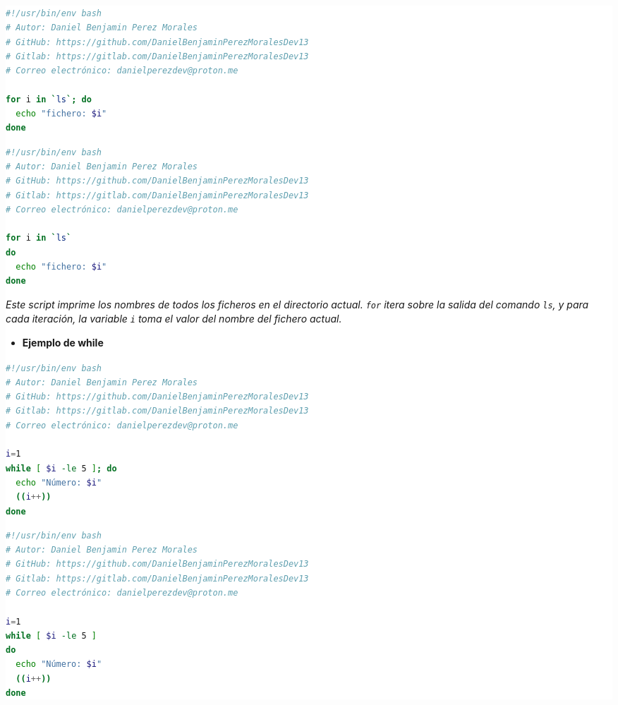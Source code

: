```bash
#!/usr/bin/env bash
# Autor: Daniel Benjamin Perez Morales
# GitHub: https://github.com/DanielBenjaminPerezMoralesDev13
# Gitlab: https://gitlab.com/DanielBenjaminPerezMoralesDev13
# Correo electrónico: danielperezdev@proton.me 

for i in `ls`; do
  echo "fichero: $i"
done
```

```bash
#!/usr/bin/env bash
# Autor: Daniel Benjamin Perez Morales
# GitHub: https://github.com/DanielBenjaminPerezMoralesDev13
# Gitlab: https://gitlab.com/DanielBenjaminPerezMoralesDev13
# Correo electrónico: danielperezdev@proton.me 

for i in `ls`
do
  echo "fichero: $i"
done
```

*Este script imprime los nombres de todos los ficheros en el directorio actual. `for` itera sobre la salida del comando `ls`, y para cada iteración, la variable `i` toma el valor del nombre del fichero actual.*

- **Ejemplo de while**

```bash
#!/usr/bin/env bash
# Autor: Daniel Benjamin Perez Morales
# GitHub: https://github.com/DanielBenjaminPerezMoralesDev13
# Gitlab: https://gitlab.com/DanielBenjaminPerezMoralesDev13
# Correo electrónico: danielperezdev@proton.me 

i=1
while [ $i -le 5 ]; do
  echo "Número: $i"
  ((i++))
done
```

```bash
#!/usr/bin/env bash
# Autor: Daniel Benjamin Perez Morales
# GitHub: https://github.com/DanielBenjaminPerezMoralesDev13
# Gitlab: https://gitlab.com/DanielBenjaminPerezMoralesDev13
# Correo electrónico: danielperezdev@proton.me 

i=1
while [ $i -le 5 ]
do
  echo "Número: $i"
  ((i++))
done
```
